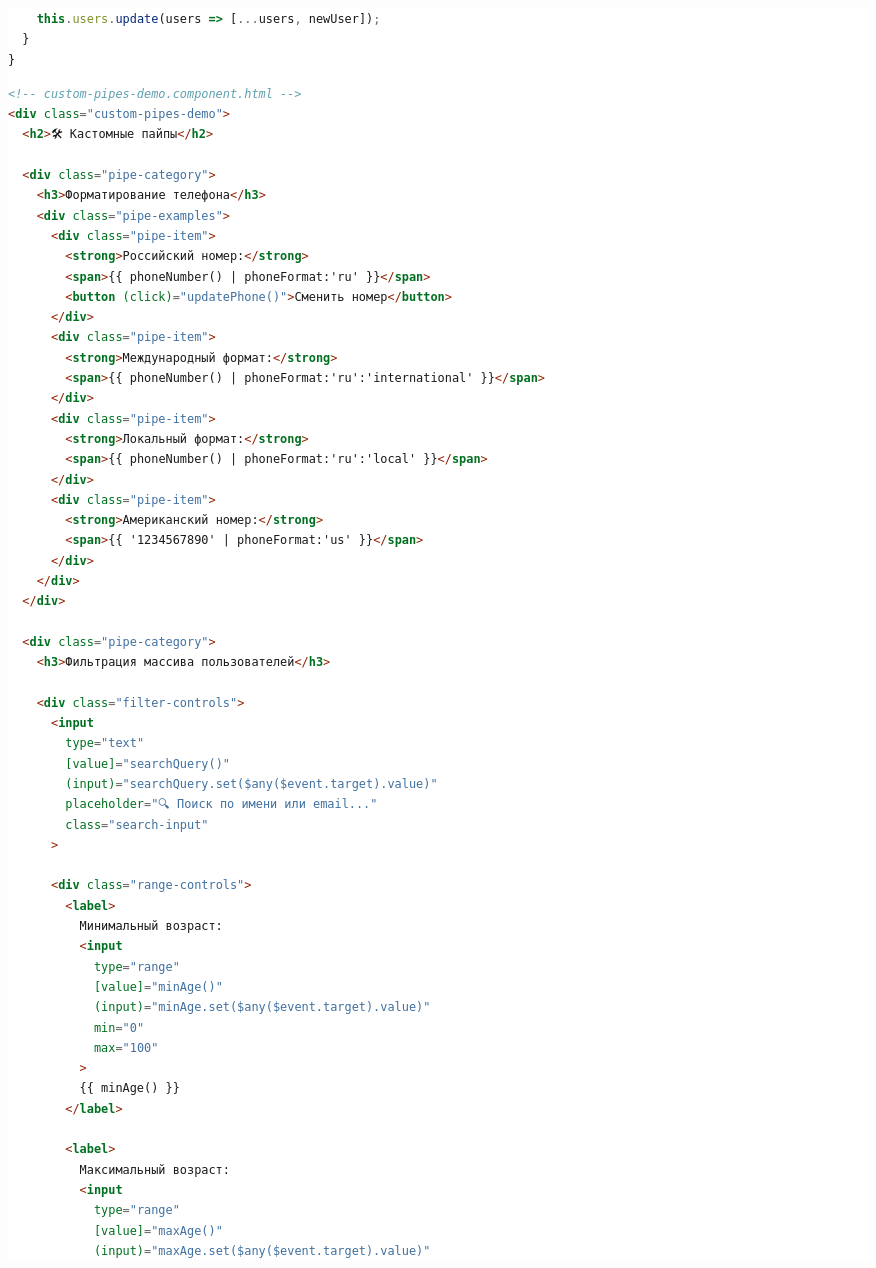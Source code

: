 ```typescript
    this.users.update(users => [...users, newUser]);
  }
}
```

```html
<!-- custom-pipes-demo.component.html -->
<div class="custom-pipes-demo">
  <h2>🛠️ Кастомные пайпы</h2>

  <div class="pipe-category">
    <h3>Форматирование телефона</h3>
    <div class="pipe-examples">
      <div class="pipe-item">
        <strong>Российский номер:</strong>
        <span>{{ phoneNumber() | phoneFormat:'ru' }}</span>
        <button (click)="updatePhone()">Сменить номер</button>
      </div>
      <div class="pipe-item">
        <strong>Международный формат:</strong>
        <span>{{ phoneNumber() | phoneFormat:'ru':'international' }}</span>
      </div>
      <div class="pipe-item">
        <strong>Локальный формат:</strong>
        <span>{{ phoneNumber() | phoneFormat:'ru':'local' }}</span>
      </div>
      <div class="pipe-item">
        <strong>Американский номер:</strong>
        <span>{{ '1234567890' | phoneFormat:'us' }}</span>
      </div>
    </div>
  </div>

  <div class="pipe-category">
    <h3>Фильтрация массива пользователей</h3>
    
    <div class="filter-controls">
      <input 
        type="text" 
        [value]="searchQuery()"
        (input)="searchQuery.set($any($event.target).value)"
        placeholder="🔍 Поиск по имени или email..."
        class="search-input"
      >
      
      <div class="range-controls">
        <label>
          Минимальный возраст:
          <input 
            type="range" 
            [value]="minAge()"
            (input)="minAge.set($any($event.target).value)"
            min="0" 
            max="100"
          >
          {{ minAge() }}
        </label>
        
        <label>
          Максимальный возраст:
          <input 
            type="range" 
            [value]="maxAge()"
            (input)="maxAge.set($any($event.target).value)"
```